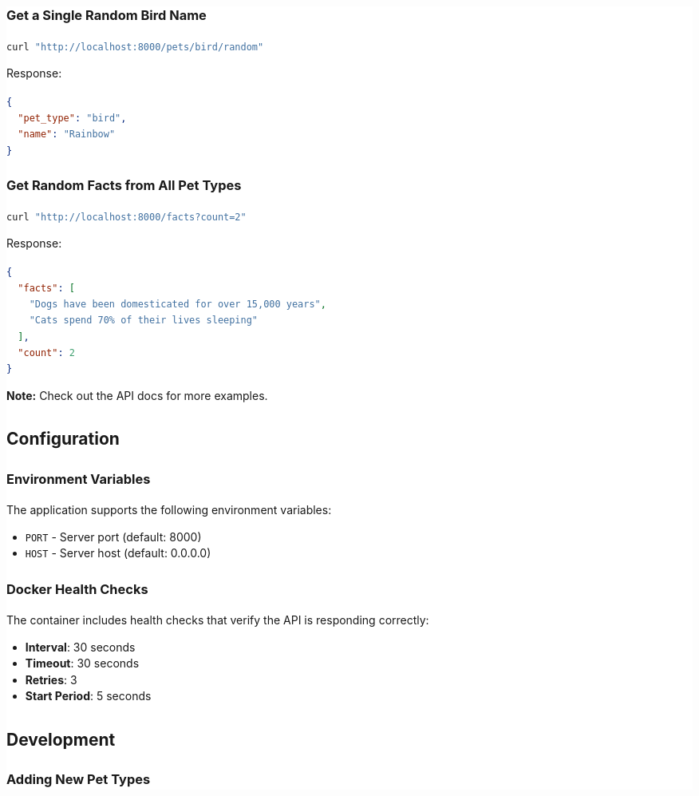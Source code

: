 ### Get a Single Random Bird Name

```bash
curl "http://localhost:8000/pets/bird/random"
```

Response:
```json
{
  "pet_type": "bird",
  "name": "Rainbow"
}
```

### Get Random Facts from All Pet Types

```bash
curl "http://localhost:8000/facts?count=2"
```

Response:
```json
{
  "facts": [
    "Dogs have been domesticated for over 15,000 years",
    "Cats spend 70% of their lives sleeping"
  ],
  "count": 2
}
```

**Note:** Check out the API docs for more examples.

## Configuration

### Environment Variables

The application supports the following environment variables:

- `PORT` - Server port (default: 8000)
- `HOST` - Server host (default: 0.0.0.0)

### Docker Health Checks

The container includes health checks that verify the API is responding correctly:

- **Interval**: 30 seconds
- **Timeout**: 30 seconds
- **Retries**: 3
- **Start Period**: 5 seconds

## Development

### Adding New Pet Types
